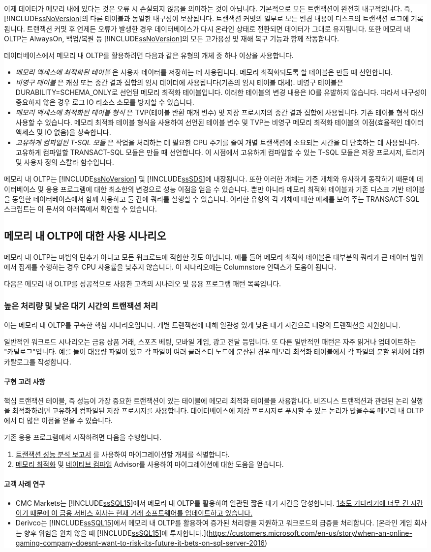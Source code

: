 이제 데이터가 메모리 내에 있다는 것은 오류 시 손실되지 않음을 의미하는 것이 아닙니다. 기본적으로 모든 트랜잭션이 완전히 내구적입니다. 즉, [!INCLUDE[ssNoVersion](../../includes/ssnoversion-md.md)]의 다른 테이블과 동일한 내구성이 보장됩니다. 트랜잭션 커밋의 일부로 모든 변경 내용이 디스크의 트랜잭션 로그에 기록됩니다. 트랜잭션 커밋 후 언제든 오류가 발생한 경우 데이터베이스가 다시 온라인 상태로 전환되면 데이터가 그대로 유지됩니다. 또한 메모리 내 OLTP는 AlwaysOn, 백업/복원 등 [!INCLUDE[ssNoVersion](../../includes/ssnoversion-md.md)]의 모든 고가용성 및 재해 복구 기능과 함께 작동합니다.

데이터베이스에서 메모리 내 OLTP를 활용하려면 다음과 같은 유형의 개체 중 하나 이상을 사용합니다.

- *메모리 액세스에 최적화된 테이블* 은 사용자 데이터를 저장하는 데 사용됩니다. 메모리 최적화되도록 할 테이블은 만들 때 선언합니다.
- *비영구 테이블* 은 캐싱 또는 중간 결과 집합의 임시 데이터에 사용됩니다(기존의 임시 테이블 대체). 비영구 테이블은 DURABILITY=SCHEMA_ONLY로 선언된 메모리 최적화 테이블입니다. 이러한 테이블의 변경 내용은 IO를 유발하지 않습니다. 따라서 내구성이 중요하지 않은 경우 로그 IO 리소스 소모를 방지할 수 있습니다.
- *메모리 액세스에 최적화된 테이블 형식* 은 TVP(테이블 반환 매개 변수) 및 저장 프로시저의 중간 결과 집합에 사용됩니다. 기존 테이블 형식 대신 사용할 수 있습니다. 메모리 최적화 테이블 형식을 사용하여 선언된 테이블 변수 및 TVP는 비영구 메모리 최적화 테이블의 이점(효율적인 데이터 액세스 및 IO 없음)을 상속합니다.
- *고유하게 컴파일된 T-SQL 모듈* 은 작업을 처리하는 데 필요한 CPU 주기를 줄여 개별 트랜잭션에 소요되는 시간을 더 단축하는 데 사용됩니다. 고유하게 컴파일할 TRANSACT-SQL 모듈은 만들 때 선언합니다. 이 시점에서 고유하게 컴파일할 수 있는 T-SQL 모듈은 저장 프로시저, 트리거 및 사용자 정의 스칼라 함수입니다.

메모리 내 OLTP는 [!INCLUDE[ssNoVersion](../../includes/ssnoversion-md.md)] 및 [!INCLUDE[ssSDS](../../includes/sssds-md.md)]에 내장됩니다. 또한 이러한 개체는 기존 개체와 유사하게 동작하기 때문에 데이터베이스 및 응용 프로그램에 대한 최소한의 변경으로 성능 이점을 얻을 수 있습니다. 뿐만 아니라 메모리 최적화 테이블과 기존 디스크 기반 테이블을 동일한 데이터베이스에서 함께 사용하고 둘 간에 쿼리를 실행할 수 있습니다. 이러한 유형의 각 개체에 대한 예제를 보여 주는 TRANSACT-SQL 스크립트는 이 문서의 아래쪽에서 확인할 수 있습니다.

## <a name="usage-scenarios-for-in-memory-oltp"></a>메모리 내 OLTP에 대한 사용 시나리오

메모리 내 OLTP는 마법의 단추가 아니고 모든 워크로드에 적합한 것도 아닙니다. 예를 들어 메모리 최적화 테이블은 대부분의 쿼리가 큰 데이터 범위에서 집계를 수행하는 경우 CPU 사용률을 낮추지 않습니다. 이 시나리오에는 Columnstore 인덱스가 도움이 됩니다.

다음은 메모리 내 OLTP를 성공적으로 사용한 고객의 시나리오 및 응용 프로그램 패턴 목록입니다.

### <a name="high-throughput-and-low-latency-transaction-processing"></a>높은 처리량 및 낮은 대기 시간의 트랜잭션 처리

이는 메모리 내 OLTP를 구축한 핵심 시나리오입니다. 개별 트랜잭션에 대해 일관성 있게 낮은 대기 시간으로 대량의 트랜잭션을 지원합니다.

일반적인 워크로드 시나리오는 금융 상품 거래, 스포츠 베팅, 모바일 게임, 광고 전달 등입니다. 또 다른 일반적인 패턴은 자주 읽거나 업데이트하는 "카탈로그"입니다. 예를 들어 대용량 파일이 있고 각 파일이 여러 클러스터 노드에 분산된 경우 메모리 최적화 테이블에서 각 파일의 분할 위치에 대한 카탈로그를 작성합니다.

#### <a name="implementation-considerations"></a>구현 고려 사항

핵심 트랜잭션 테이블, 즉 성능이 가장 중요한 트랜잭션이 있는 테이블에 메모리 최적화 테이블을 사용합니다. 비즈니스 트랜잭션과 관련된 논리 실행을 최적화하려면 고유하게 컴파일된 저장 프로시저를 사용합니다. 데이터베이스에 저장 프로시저로 푸시할 수 있는 논리가 많을수록 메모리 내 OLTP에서 더 많은 이점을 얻을 수 있습니다.

기존 응용 프로그램에서 시작하려면 다음을 수행합니다.
1. [트랜잭션 성능 분석 보고서](determining-if-a-table-or-stored-procedure-should-be-ported-to-in-memory-oltp.md) 를 사용하여 마이그레이션할 개체를 식별합니다. 
2. [메모리 최적화](memory-optimization-advisor.md) 및 [네이티브 컴파일](native-compilation-advisor.md) Advisor를 사용하여 마이그레이션에 대한 도움을 얻습니다.

#### <a name="customer-case-studies"></a>고객 사례 연구

- CMC Markets는 [!INCLUDE[ssSQL15](../../includes/sssql15-md.md)]에서 메모리 내 OLTP를 활용하여 일관된 짧은 대기 시간을 달성합니다. [1초도 기다리기에 너무 긴 시간이기 때문에 이 금융 서비스 회사는 현재 거래 소프트웨어를 업데이트하고 있습니다.](https://customers.microsoft.com/en-us/story/because-a-second-is-too-long-to-wait-this-financial-services-firm-is-updating-its-trading-software)
- Derivco는 [!INCLUDE[ssSQL15](../../includes/sssql15-md.md)]에서 메모리 내 OLTP를 활용하여 증가된 처리량을 지원하고 워크로드의 급증을 처리합니다. [온라인 게임 회사는 향후 위험을 원치 않을 때 [!INCLUDE[ssSQL15](../../includes/sssql15-md.md)]에 투자합니다.](https://customers.microsoft.com/en-us/story/when-an-online-gaming-company-doesnt-want-to-risk-its-future-it-bets-on-sql-server-2016)
